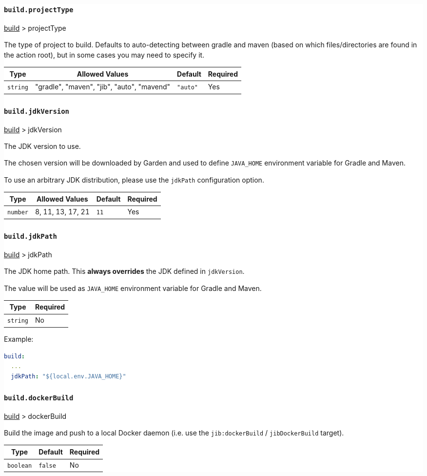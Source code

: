 ### `build.projectType`

[build](#build) > projectType

The type of project to build. Defaults to auto-detecting between gradle and maven (based on which files/directories are found in the action root), but in some cases you may need to specify it.

| Type     | Allowed Values                             | Default  | Required |
| -------- | ------------------------------------------ | -------- | -------- |
| `string` | "gradle", "maven", "jib", "auto", "mavend" | `"auto"` | Yes      |

### `build.jdkVersion`

[build](#build) > jdkVersion

The JDK version to use.

The chosen version will be downloaded by Garden and used to define `JAVA_HOME` environment variable for Gradle and Maven.

To use an arbitrary JDK distribution, please use the `jdkPath` configuration option.

| Type     | Allowed Values    | Default | Required |
| -------- | ----------------- | ------- | -------- |
| `number` | 8, 11, 13, 17, 21 | `11`    | Yes      |

### `build.jdkPath`

[build](#build) > jdkPath

The JDK home path. This **always overrides** the JDK defined in `jdkVersion`.

The value will be used as `JAVA_HOME` environment variable for Gradle and Maven.

| Type     | Required |
| -------- | -------- |
| `string` | No       |

Example:

```yaml
build:
  ...
  jdkPath: "${local.env.JAVA_HOME}"
```

### `build.dockerBuild`

[build](#build) > dockerBuild

Build the image and push to a local Docker daemon (i.e. use the `jib:dockerBuild` / `jibDockerBuild` target).

| Type      | Default | Required |
| --------- | ------- | -------- |
| `boolean` | `false` | No       |

